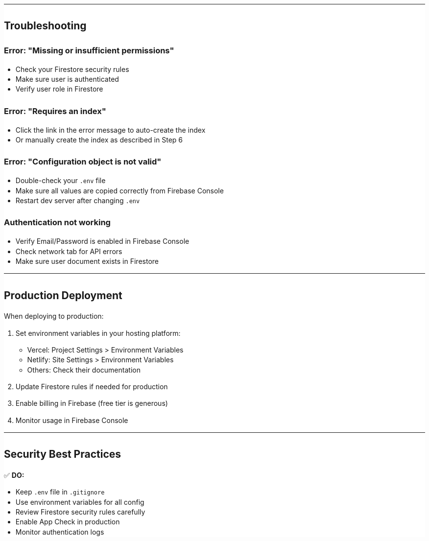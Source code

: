 ```
```

---

## Troubleshooting

### Error: "Missing or insufficient permissions"
- Check your Firestore security rules
- Make sure user is authenticated
- Verify user role in Firestore

### Error: "Requires an index"
- Click the link in the error message to auto-create the index
- Or manually create the index as described in Step 6

### Error: "Configuration object is not valid"
- Double-check your `.env` file
- Make sure all values are copied correctly from Firebase Console
- Restart dev server after changing `.env`

### Authentication not working
- Verify Email/Password is enabled in Firebase Console
- Check network tab for API errors
- Make sure user document exists in Firestore

---

## Production Deployment

When deploying to production:

1. Set environment variables in your hosting platform:
   - Vercel: Project Settings > Environment Variables
   - Netlify: Site Settings > Environment Variables
   - Others: Check their documentation

2. Update Firestore rules if needed for production

3. Enable billing in Firebase (free tier is generous)

4. Monitor usage in Firebase Console

---

## Security Best Practices

✅ **DO:**
- Keep `.env` file in `.gitignore`
- Use environment variables for all config
- Review Firestore security rules carefully
- Enable App Check in production
- Monitor authentication logs
